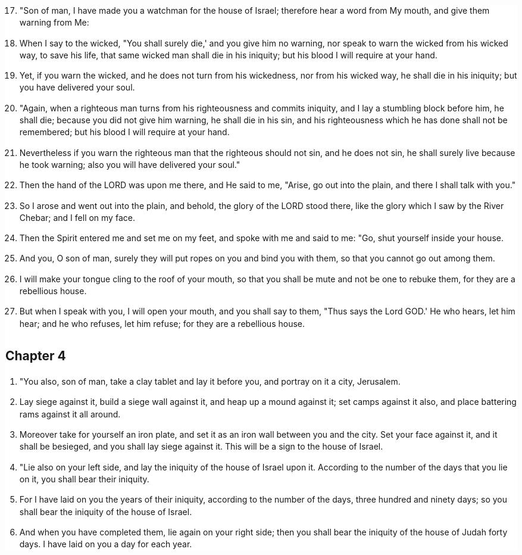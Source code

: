 17. "Son of man, I have made you a watchman for the house of Israel; therefore hear a word from My mouth, and give them warning from Me:

18. When I say to the wicked, "You shall surely die,' and you give him no warning, nor speak to warn the wicked from his wicked way, to save his life, that same wicked man shall die in his iniquity; but his blood I will require at your hand.

19. Yet, if you warn the wicked, and he does not turn from his wickedness, nor from his wicked way, he shall die in his iniquity; but you have delivered your soul.

20. "Again, when a righteous man turns from his righteousness and commits iniquity, and I lay a stumbling block before him, he shall die; because you did not give him warning, he shall die in his sin, and his righteousness which he has done shall not be remembered; but his blood I will require at your hand.

21. Nevertheless if you warn the righteous man that the righteous should not sin, and he does not sin, he shall surely live because he took warning; also you will have delivered your soul."

22. Then the hand of the LORD was upon me there, and He said to me, "Arise, go out into the plain, and there I shall talk with you."

23. So I arose and went out into the plain, and behold, the glory of the LORD stood there, like the glory which I saw by the River Chebar; and I fell on my face.

24. Then the Spirit entered me and set me on my feet, and spoke with me and said to me: "Go, shut yourself inside your house.

25. And you, O son of man, surely they will put ropes on you and bind you with them, so that you cannot go out among them.

26. I will make your tongue cling to the roof of your mouth, so that you shall be mute and not be one to rebuke them, for they are a rebellious house.

27. But when I speak with you, I will open your mouth, and you shall say to them, "Thus says the Lord GOD.' He who hears, let him hear; and he who refuses, let him refuse; for they are a rebellious house.

## Chapter 4

1. "You also, son of man, take a clay tablet and lay it before you, and portray on it a city, Jerusalem.

2. Lay siege against it, build a siege wall against it, and heap up a mound against it; set camps against it also, and place battering rams against it all around.

3. Moreover take for yourself an iron plate, and set it as an iron wall between you and the city. Set your face against it, and it shall be besieged, and you shall lay siege against it. This will be a sign to the house of Israel.

4. "Lie also on your left side, and lay the iniquity of the house of Israel upon it. According to the number of the days that you lie on it, you shall bear their iniquity.

5. For I have laid on you the years of their iniquity, according to the number of the days, three hundred and ninety days; so you shall bear the iniquity of the house of Israel.

6. And when you have completed them, lie again on your right side; then you shall bear the iniquity of the house of Judah forty days. I have laid on you a day for each year.
